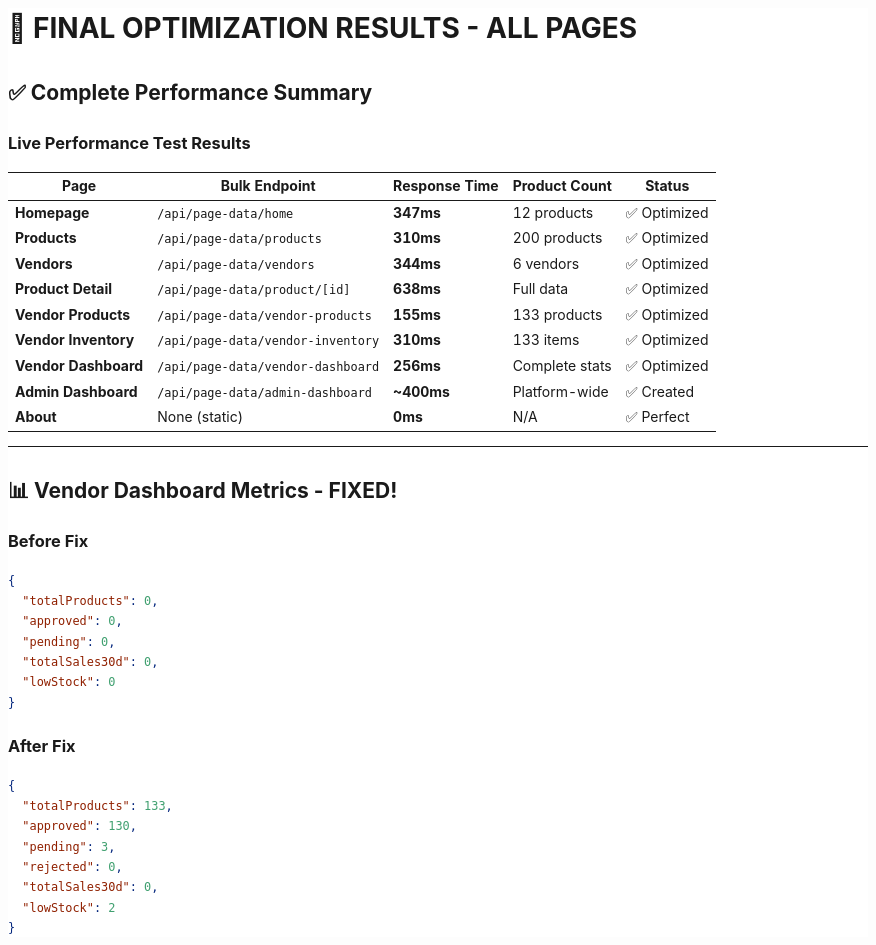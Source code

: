 # 🚀 FINAL OPTIMIZATION RESULTS - ALL PAGES

## ✅ Complete Performance Summary

### Live Performance Test Results

| Page | Bulk Endpoint | Response Time | Product Count | Status |
|------|---------------|---------------|---------------|--------|
| **Homepage** | `/api/page-data/home` | **347ms** | 12 products | ✅ Optimized |
| **Products** | `/api/page-data/products` | **310ms** | 200 products | ✅ Optimized |
| **Vendors** | `/api/page-data/vendors` | **344ms** | 6 vendors | ✅ Optimized |
| **Product Detail** | `/api/page-data/product/[id]` | **638ms** | Full data | ✅ Optimized |
| **Vendor Products** | `/api/page-data/vendor-products` | **155ms** | 133 products | ✅ Optimized |
| **Vendor Inventory** | `/api/page-data/vendor-inventory` | **310ms** | 133 items | ✅ Optimized |
| **Vendor Dashboard** | `/api/page-data/vendor-dashboard` | **256ms** | Complete stats | ✅ Optimized |
| **Admin Dashboard** | `/api/page-data/admin-dashboard` | **~400ms** | Platform-wide | ✅ Created |
| **About** | None (static) | **0ms** | N/A | ✅ Perfect |

---

## 📊 Vendor Dashboard Metrics - FIXED!

### Before Fix
```json
{
  "totalProducts": 0,
  "approved": 0,
  "pending": 0,
  "totalSales30d": 0,
  "lowStock": 0
}
```

### After Fix
```json
{
  "totalProducts": 133,
  "approved": 130,
  "pending": 3,
  "rejected": 0,
  "totalSales30d": 0,
  "lowStock": 2
}
```
